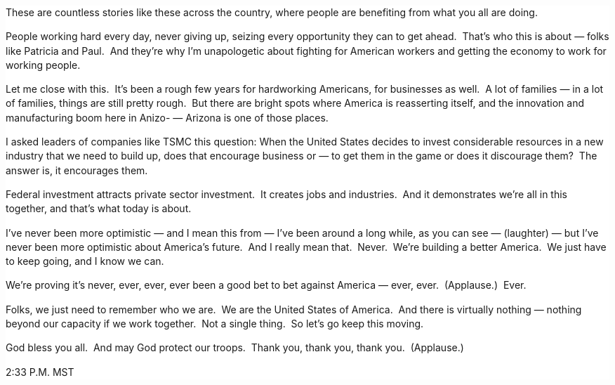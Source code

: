 These are countless stories like these across the country, where people
are benefiting from what you all are doing. 

People working hard every day, never giving up, seizing every
opportunity they can to get ahead.  That’s who this is about — folks
like Patricia and Paul.  And they’re why I’m unapologetic about fighting
for American workers and getting the economy to work for working people.

Let me close with this.  It’s been a rough few years for hardworking
Americans, for businesses as well.  A lot of families — in a lot of
families, things are still pretty rough.  But there are bright spots
where America is reasserting itself, and the innovation and
manufacturing boom here in Anizo- — Arizona is one of those places.

I asked leaders of companies like TSMC this question: When the United
States decides to invest considerable resources in a new industry that
we need to build up, does that encourage business or — to get them in
the game or does it discourage them?  The answer is, it encourages them.

Federal investment attracts private sector investment.  It creates jobs
and industries.  And it demonstrates we’re all in this together, and
that’s what today is about.

I’ve never been more optimistic — and I mean this from — I’ve been
around a long while, as you can see — (laughter) — but I’ve never been
more optimistic about America’s future.  And I really mean that. 
Never.  We’re building a better America.  We just have to keep going,
and I know we can.

We’re proving it’s never, ever, ever, ever been a good bet to bet
against America — ever, ever.  (Applause.)  Ever. 

Folks, we just need to remember who we are.  We are the United States of
America.  And there is virtually nothing — nothing beyond our capacity
if we work together.  Not a single thing.  So let’s go keep this moving.

God bless you all.  And may God protect our troops.  Thank you, thank
you, thank you.  (Applause.)  
  
2:33 P.M. MST
